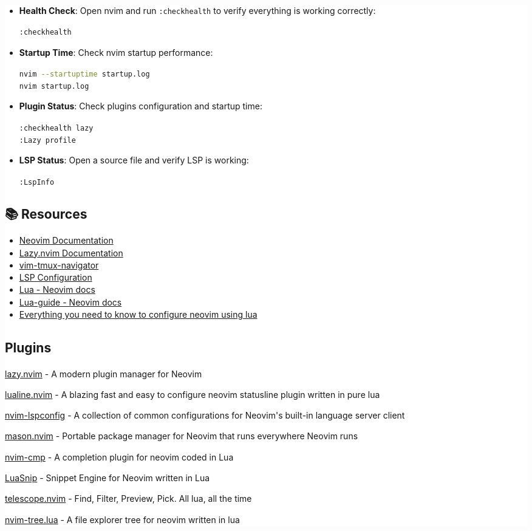 - **Health Check**: Open nvim and run `:checkhealth` to verify everything is working correctly:

  ```vim
  :checkhealth
  ```

- **Startup Time**: Check nvim startup performance:

  ```bash
  nvim --startuptime startup.log
  nvim startup.log
  ```

- **Plugin Status**: Check plugins configuration and startup time:

  ```vim
  :checkhealth lazy
  :Lazy profile
  ```

- **LSP Status**: Open a source file and verify LSP is working:
  ```vim
  :LspInfo
  ```

## 📚 Resources

- [Neovim Documentation](https://neovim.io/doc/)
- [Lazy.nvim Documentation](https://lazy.folke.io/)
- [vim-tmux-navigator](https://github.com/christoomey/vim-tmux-navigator)
- [LSP Configuration](https://github.com/neovim/nvim-lspconfig)
- [Lua - Neovim docs](https://neovim.io/doc/user/lua.html)
- [Lua-guide - Neovim docs](https://neovim.io/doc/user/lua-guide.html#lua-guide)
- [Everything you need to know to configure neovim using lua](https://vonheikemen.github.io/devlog/tools/configuring-neovim-using-lua/)

## Plugins

[lazy.nvim](https://github.com/folke/lazy.nvim) - A modern plugin manager for Neovim

[lualine.nvim](https://github.com/nvim-lualine/lualine.nvim) - A blazing fast and easy to configure neovim statusline plugin written in pure lua

[nvim-lspconfig](https://github.com/neovim/nvim-lspconfig) - A collection of common configurations for Neovim's built-in language server client

[mason.nvim](https://github.com/williamboman/mason.nvim) - Portable package manager for Neovim that runs everywhere Neovim runs

[nvim-cmp](https://github.com/hrsh7th/nvim-cmp) - A completion plugin for neovim coded in Lua

[LuaSnip](https://github.com/L3MON4D3/LuaSnip) - Snippet Engine for Neovim written in Lua

[telescope.nvim](https://github.com/nvim-telescope/telescope.nvim) - Find, Filter, Preview, Pick. All lua, all the time

[nvim-tree.lua](https://github.com/kyazdani42/nvim-tree.lua) - A file explorer tree for neovim written in lua

